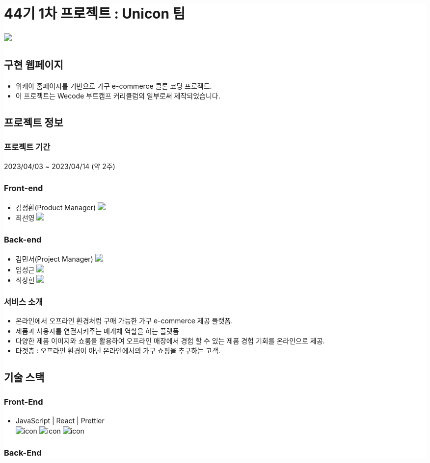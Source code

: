 # 44기 1차 프로젝트 : Unicon 팀

<img src="https://user-images.githubusercontent.com/37966668/231990989-8fcaec4a-bf09-435d-b47a-36296dd16ac0.png" />

## 구현 웹페이지

- 위케아 홈페이지를 기반으로 가구 e-commerce 클론 코딩 프로젝트.
- 이 프로젝트는 Wecode 부트캠프 커리큘럼의 일부로써 제작되었습니다.

## 프로젝트 정보

### 프로젝트 기간

2023/04/03 ~ 2023/04/14 (약 2주)

### Front-end

- 김정환(Product Manager) <a href="https://github.com/ggkim0614"><img src="https://img.shields.io/badge/GitHub-181717?style=flat-square&logo=GitHub&logoColor=white&link=https://github.com/hongyeollee"/></a>
- 최선영 <a href="https://github.com/suny0ung"><img src="https://img.shields.io/badge/GitHub-181717?style=flat-square&logo=GitHub&logoColor=white&link=https://github.com/hongyeollee"/></a>

### Back-end

- 김민서(Project Manager) <a href="https://github.com/minseoya"><img src="https://img.shields.io/badge/GitHub-181717?style=flat-square&logo=GitHub&logoColor=white&link=https://github.com/hongyeollee"/></a>
- 임성근 <a href="https://github.com/lsg622"><img src="https://img.shields.io/badge/GitHub-181717?style=flat-square&logo=GitHub&logoColor=white&link=https://github.com/hongyeollee"/></a>
- 최상현 <a href="https://github.com/Dongrang072"><img src="https://img.shields.io/badge/GitHub-181717?style=flat-square&logo=GitHub&logoColor=white&link=https://github.com/hongyeollee"/></a>

### 서비스 소개

- 온라인에서 오프라인 환경처럼 구매 가능한 가구 e-commerce 제공 플랫폼.
- 제품과 사용자를 연결시켜주는 매개체 역할을 하는 플랫폼
- 다양한 제품 이미지와 쇼룸을 활용하여 오프라인 매장에서 경험 할 수 있는 제품 경험 기회를 온라인으로 제공.
- 타겟층 : 오프라인 환경이 아닌 온라인에서의 가구 쇼핑을 추구하는 고객.

## 기술 스택

### Front-End

- JavaScript | React | Prettier <br>
  <img src="https://techstack-generator.vercel.app/js-icon.svg" alt="icon" width="65" height="65" />
  <img src="https://techstack-generator.vercel.app/react-icon.svg" alt="icon" width="65" height="65"/>
  <img src="https://techstack-generator.vercel.app/prettier-icon.svg" alt="icon" width="65" height="65" />

### Back-End
